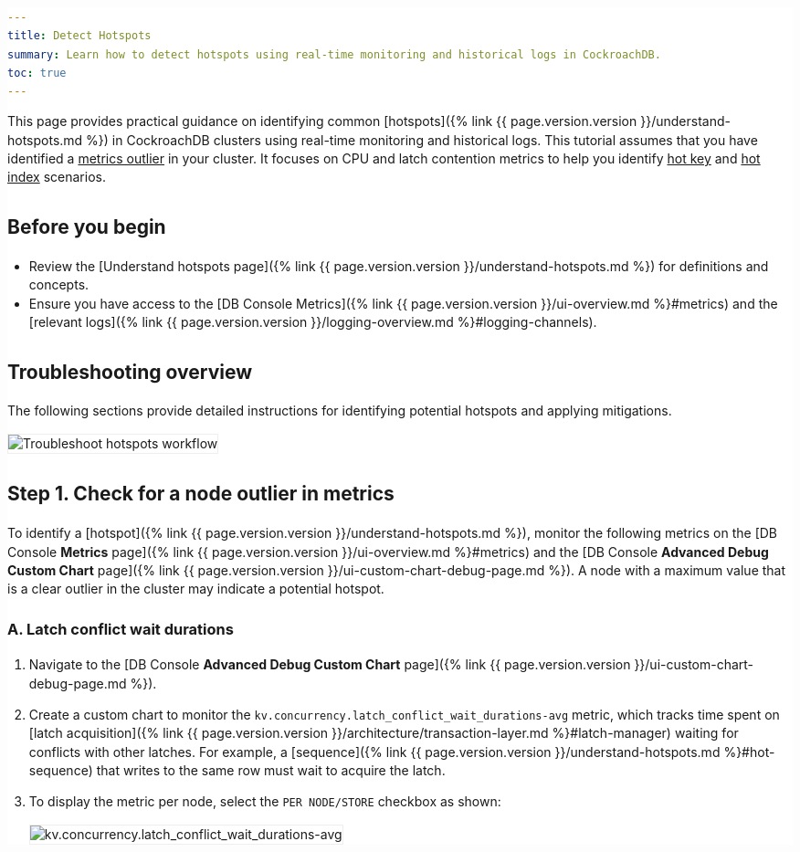 ```yaml
---
title: Detect Hotspots
summary: Learn how to detect hotspots using real-time monitoring and historical logs in CockroachDB.
toc: true
---
```


This page provides practical guidance on identifying common [hotspots]({% link {{ page.version.version }}/understand-hotspots.md %}) in CockroachDB clusters using real-time monitoring and historical logs. This tutorial assumes that you have identified a [metrics outlier](#step-1-check-for-a-node-outlier-in-metrics) in your cluster. It focuses on CPU and latch contention metrics to help you identify [hot key](#mitigation-1---hot-key) and [hot index](#mitigation-2---hot-index) scenarios.

## Before you begin

- Review the [Understand hotspots page]({% link {{ page.version.version }}/understand-hotspots.md %}) for definitions and concepts.
- Ensure you have access to the [DB Console Metrics]({% link {{ page.version.version }}/ui-overview.md %}#metrics) and the [relevant logs]({% link {{ page.version.version }}/logging-overview.md %}#logging-channels).

## Troubleshooting overview

The following sections provide detailed instructions for identifying potential hotspots and applying mitigations.

<img src="{{ 'images/v25.3/detect-hotspots-workflow.svg' | relative_url }}" alt="Troubleshoot hotspots workflow" style="border:1px solid #eee;max-width:100%" />

## Step 1. Check for a node outlier in metrics

To identify a [hotspot]({% link {{ page.version.version }}/understand-hotspots.md %}), monitor the following metrics on the [DB Console **Metrics** page]({% link {{ page.version.version }}/ui-overview.md %}#metrics) and the [DB Console **Advanced Debug Custom Chart** page]({% link {{ page.version.version }}/ui-custom-chart-debug-page.md %}). A node with a maximum value that is a clear outlier in the cluster may indicate a potential hotspot.

### A. Latch conflict wait durations

1. Navigate to the [DB Console **Advanced Debug Custom Chart** page]({% link {{ page.version.version }}/ui-custom-chart-debug-page.md %}).
1. Create a custom chart to monitor the `kv.concurrency.latch_conflict_wait_durations-avg` metric, which tracks time spent on [latch acquisition]({% link {{ page.version.version }}/architecture/transaction-layer.md %}#latch-manager) waiting for conflicts with other latches. For example, a [sequence]({% link {{ page.version.version }}/understand-hotspots.md %}#hot-sequence) that writes to the same row must wait to acquire the latch.
1. To display the metric per node, select the `PER NODE/STORE` checkbox as shown:

    <img src="{{ 'images/v25.3/detect-hotspots-latch-conflict-wait-durations.png' | relative_url }}" alt="kv.concurrency.latch_conflict_wait_durations-avg" style="border:1px solid #eee;max-width:100%" />
